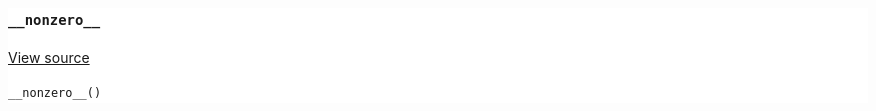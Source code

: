 
<h3 id="__nonzero__"><code>__nonzero__</code></h3>

<a target="_blank" href="https://github.com/tensorflow/tensorflow/blob/r2.3/tensorflow/python/training/server_lib.py#L322-L323">View source</a>

<pre class="devsite-click-to-copy prettyprint lang-py tfo-signature-link">
<code>__nonzero__()
</code></pre>






